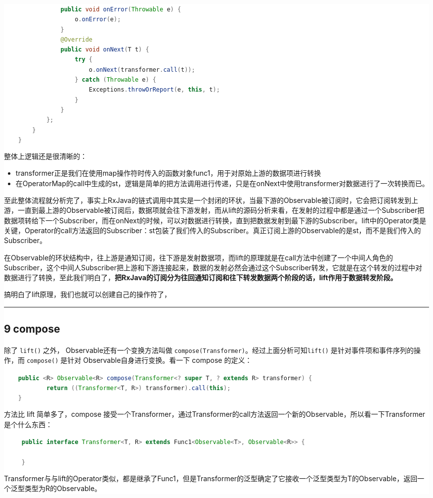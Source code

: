 ```java
                public void onError(Throwable e) {
                    o.onError(e);
                }
                @Override
                public void onNext(T t) {
                    try {
                        o.onNext(transformer.call(t));
                    } catch (Throwable e) {
                        Exceptions.throwOrReport(e, this, t);
                    }
                }
            };
        }
    }
```

整体上逻辑还是很清晰的：

- transformer正是我们在使用map操作符时传入的函数对象func1，用于对原始上游的数据项进行转换
- 在OperatorMap的call中生成的st，逻辑是简单的把方法调用进行传递，只是在onNext中使用transformer对数据进行了一次转换而已。

至此整体流程就分析完了，事实上RxJava的链式调用中其实是一个封闭的环状，当最下游的Observable被订阅时，它会把订阅转发到上游，一直到最上游的Observable被订阅后，数据项就会往下游发射，而从lift的源码分析来看，在发射的过程中都是通过一个Subscriber把数据项转给下一个Subscriber，而在onNext的时候，可以对数据进行转换，直到把数据发射到最下游的Subscriber。lift中的Operator类是关键，Operator的call方法返回的Subscriber：st包装了我们传入的Subscriber。真正订阅上游的Observable的是st，而不是我们传入的Subscriber。

在Observable的环状结构中，往上游是通知订阅，往下游是发射数据项，而lift的原理就是在call方法中创建了一个中间人角色的Subscriber，这个中间人Subscriber把上游和下游连接起来，数据的发射必然会通过这个Subscriber转发，它就是在这个转发的过程中对数据进行了转换，至此我们明白了，**把RxJava的订阅分为往回通知订阅和往下转发数据两个阶段的话，lift作用于数据转发阶段。**

搞明白了lift原理，我们也就可以创建自己的操作符了，

---
## 9 compose

除了 `lift()` 之外， Observable还有一个变换方法叫做 `compose(Transformer)`。经过上面分析可知`lift()` 是针对事件项和事件序列的操作，而 `compose()` 是针对 Observable自身进行变换。看一下 compose 的定义：

```java
    public <R> Observable<R> compose(Transformer<? super T, ? extends R> transformer) {
            return ((Transformer<T, R>) transformer).call(this);
    }
```

方法比 lift 简单多了，compose 接受一个Transformer，通过Transformer的call方法返回一个新的Observable，所以看一下Transformer是个什么东西：

```java
     public interface Transformer<T, R> extends Func1<Observable<T>, Observable<R>> {

     }
```

Transformer与与lift的Operator类似，都是继承了Func1，但是Transformer的泛型确定了它接收一个泛型类型为T的Observable，返回一个泛型类型为R的Observable。
